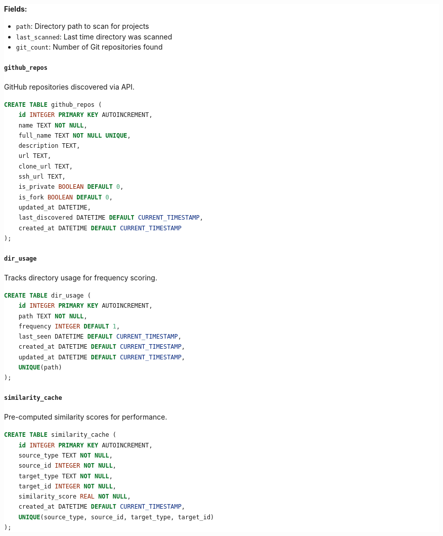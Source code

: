 **Fields:**
- `path`: Directory path to scan for projects
- `last_scanned`: Last time directory was scanned
- `git_count`: Number of Git repositories found

#### `github_repos`
GitHub repositories discovered via API.

```sql
CREATE TABLE github_repos (
    id INTEGER PRIMARY KEY AUTOINCREMENT,
    name TEXT NOT NULL,
    full_name TEXT NOT NULL UNIQUE,
    description TEXT,
    url TEXT,
    clone_url TEXT,
    ssh_url TEXT,
    is_private BOOLEAN DEFAULT 0,
    is_fork BOOLEAN DEFAULT 0,
    updated_at DATETIME,
    last_discovered DATETIME DEFAULT CURRENT_TIMESTAMP,
    created_at DATETIME DEFAULT CURRENT_TIMESTAMP
);
```

#### `dir_usage`
Tracks directory usage for frequency scoring.

```sql
CREATE TABLE dir_usage (
    id INTEGER PRIMARY KEY AUTOINCREMENT,
    path TEXT NOT NULL,
    frequency INTEGER DEFAULT 1,
    last_seen DATETIME DEFAULT CURRENT_TIMESTAMP,
    created_at DATETIME DEFAULT CURRENT_TIMESTAMP,
    updated_at DATETIME DEFAULT CURRENT_TIMESTAMP,
    UNIQUE(path)
);
```

#### `similarity_cache`
Pre-computed similarity scores for performance.

```sql
CREATE TABLE similarity_cache (
    id INTEGER PRIMARY KEY AUTOINCREMENT,
    source_type TEXT NOT NULL,
    source_id INTEGER NOT NULL,
    target_type TEXT NOT NULL,
    target_id INTEGER NOT NULL,
    similarity_score REAL NOT NULL,
    created_at DATETIME DEFAULT CURRENT_TIMESTAMP,
    UNIQUE(source_type, source_id, target_type, target_id)
);
```
